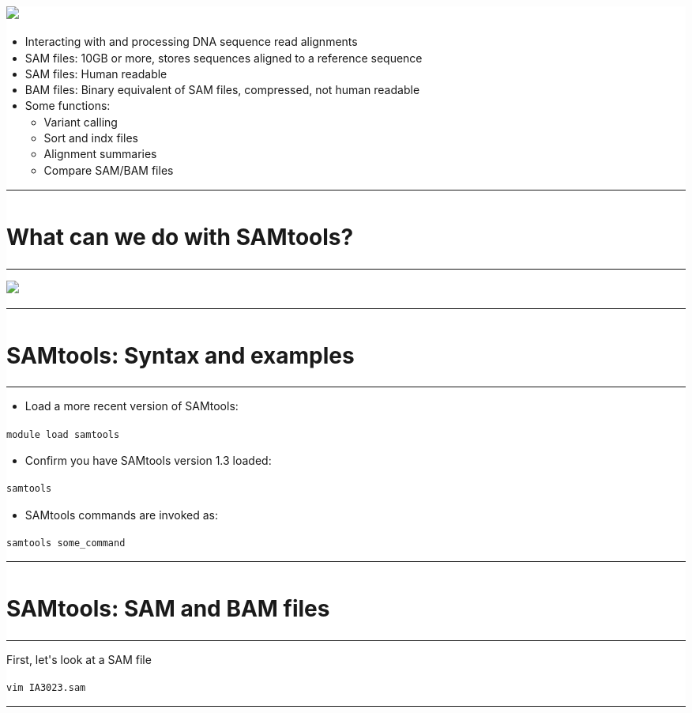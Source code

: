 ![](https://github.com/cpthrash/simulation_projects/blob/master/NGS_handling.png?raw=true)


- Interacting with and processing DNA sequence read alignments
- SAM files: 10GB or more, stores sequences aligned to a reference sequence
- SAM files: Human readable
- BAM files: Binary equivalent of SAM files, compressed, not human readable
- Some functions:
    - Variant calling
    - Sort and indx files
    - Alignment summaries
    - Compare SAM/BAM files

***

# What can we do with SAMtools?
---

![](https://github.com/cpthrash/simulation_projects/blob/master/samtools.png?raw=true)

***

# SAMtools: Syntax and examples
---

- Load a more recent version of SAMtools:

```bash
module load samtools
```

- Confirm you have SAMtools version 1.3 loaded:

```bash
samtools
```

- SAMtools commands are invoked as:

```bash
samtools some_command
```
***

# SAMtools: SAM and BAM files
---

First, let's look at a SAM file

```bash
vim IA3023.sam
```
***
